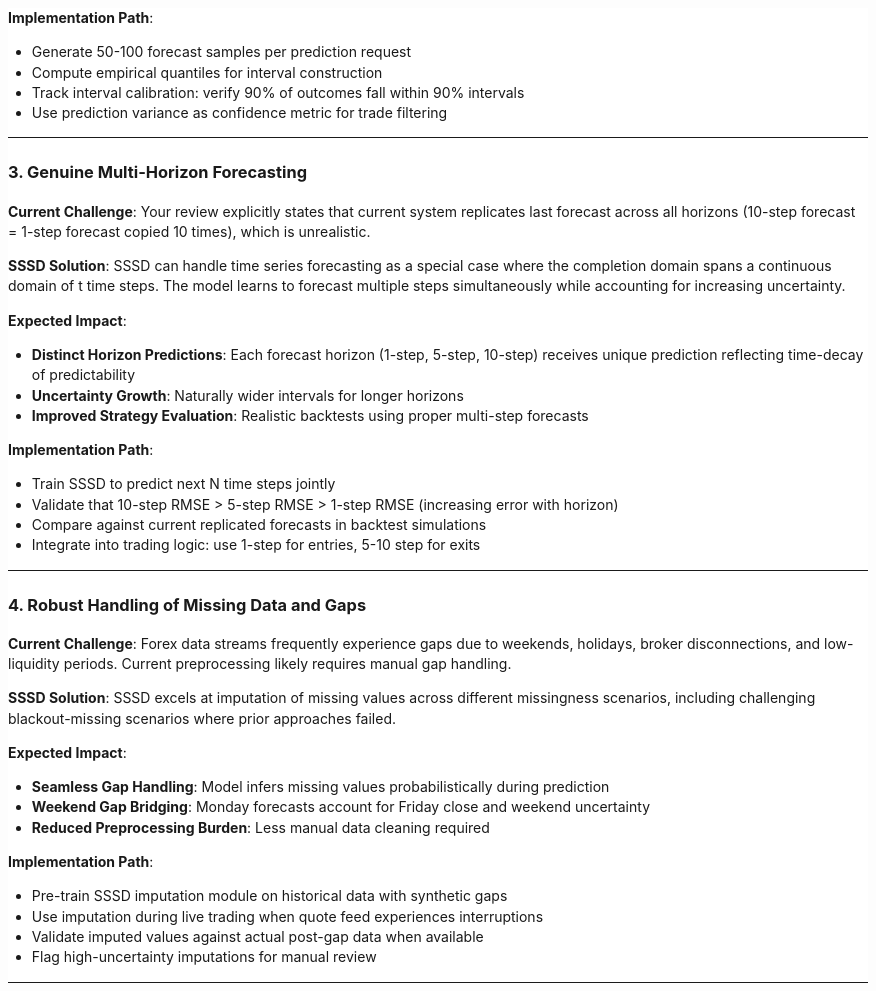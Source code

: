**Implementation Path**:
- Generate 50-100 forecast samples per prediction request
- Compute empirical quantiles for interval construction
- Track interval calibration: verify 90% of outcomes fall within 90% intervals
- Use prediction variance as confidence metric for trade filtering

---

### 3. Genuine Multi-Horizon Forecasting

**Current Challenge**: 
Your review explicitly states that current system replicates last forecast across all horizons (10-step forecast = 1-step forecast copied 10 times), which is unrealistic.

**SSSD Solution**:
SSSD can handle time series forecasting as a special case where the completion domain spans a continuous domain of t time steps. The model learns to forecast multiple steps simultaneously while accounting for increasing uncertainty.

**Expected Impact**:
- **Distinct Horizon Predictions**: Each forecast horizon (1-step, 5-step, 10-step) receives unique prediction reflecting time-decay of predictability
- **Uncertainty Growth**: Naturally wider intervals for longer horizons
- **Improved Strategy Evaluation**: Realistic backtests using proper multi-step forecasts

**Implementation Path**:
- Train SSSD to predict next N time steps jointly
- Validate that 10-step RMSE > 5-step RMSE > 1-step RMSE (increasing error with horizon)
- Compare against current replicated forecasts in backtest simulations
- Integrate into trading logic: use 1-step for entries, 5-10 step for exits

---

### 4. Robust Handling of Missing Data and Gaps

**Current Challenge**: 
Forex data streams frequently experience gaps due to weekends, holidays, broker disconnections, and low-liquidity periods. Current preprocessing likely requires manual gap handling.

**SSSD Solution**:
SSSD excels at imputation of missing values across different missingness scenarios, including challenging blackout-missing scenarios where prior approaches failed.

**Expected Impact**:
- **Seamless Gap Handling**: Model infers missing values probabilistically during prediction
- **Weekend Gap Bridging**: Monday forecasts account for Friday close and weekend uncertainty
- **Reduced Preprocessing Burden**: Less manual data cleaning required

**Implementation Path**:
- Pre-train SSSD imputation module on historical data with synthetic gaps
- Use imputation during live trading when quote feed experiences interruptions
- Validate imputed values against actual post-gap data when available
- Flag high-uncertainty imputations for manual review

---
